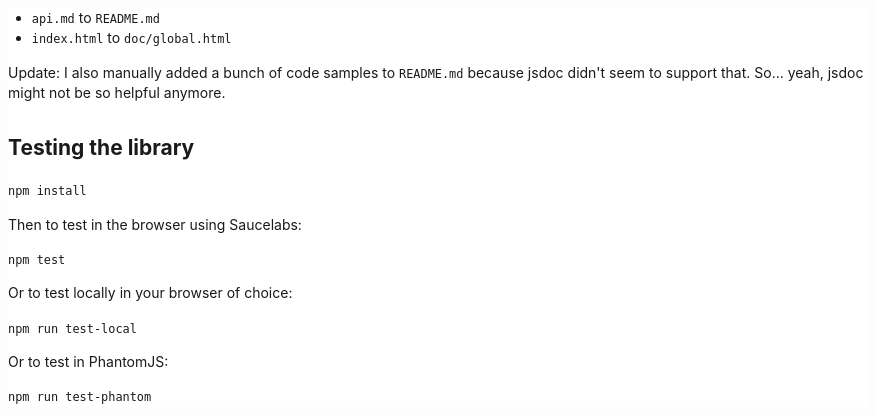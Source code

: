 * `api.md` to `README.md`
* `index.html` to `doc/global.html`

Update: I also manually added a bunch of code samples to `README.md` because jsdoc didn't seem to support that. So... yeah, jsdoc might not be so helpful anymore.

Testing the library
----

    npm install

Then to test in the browser using Saucelabs:

    npm test

Or to test locally in your browser of choice:

    npm run test-local

Or to test in PhantomJS:

    npm run test-phantom
